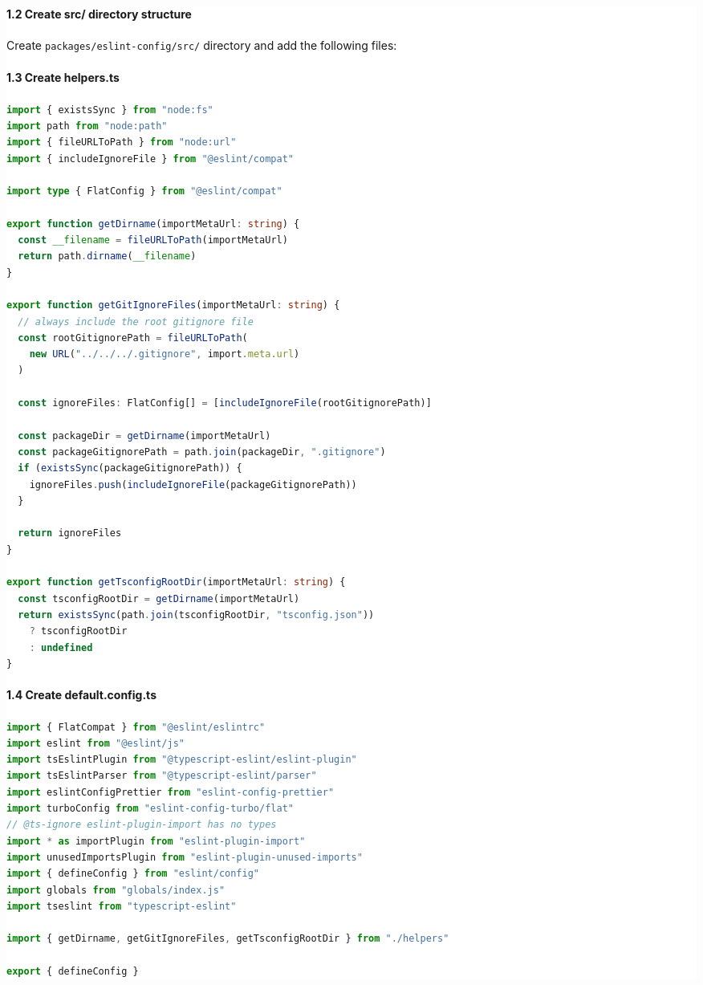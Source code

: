 ```json
```

#### 1.2 Create src/ directory structure

Create `packages/eslint-config/src/` directory and add the following files:

#### 1.3 Create helpers.ts

```typescript
import { existsSync } from "node:fs"
import path from "node:path"
import { fileURLToPath } from "node:url"
import { includeIgnoreFile } from "@eslint/compat"

import type { FlatConfig } from "@eslint/compat"

export function getDirname(importMetaUrl: string) {
  const __filename = fileURLToPath(importMetaUrl)
  return path.dirname(__filename)
}

export function getGitIgnoreFiles(importMetaUrl: string) {
  // always include the root gitignore file
  const rootGitignorePath = fileURLToPath(
    new URL("../../../.gitignore", import.meta.url)
  )

  const ignoreFiles: FlatConfig[] = [includeIgnoreFile(rootGitignorePath)]

  const packageDir = getDirname(importMetaUrl)
  const packageGitignorePath = path.join(packageDir, ".gitignore")
  if (existsSync(packageGitignorePath)) {
    ignoreFiles.push(includeIgnoreFile(packageGitignorePath))
  }

  return ignoreFiles
}

export function getTsconfigRootDir(importMetaUrl: string) {
  const tsconfigRootDir = getDirname(importMetaUrl)
  return existsSync(path.join(tsconfigRootDir, "tsconfig.json"))
    ? tsconfigRootDir
    : undefined
}
```

#### 1.4 Create default.config.ts

```typescript
import { FlatCompat } from "@eslint/eslintrc"
import eslint from "@eslint/js"
import tsEslintPlugin from "@typescript-eslint/eslint-plugin"
import tsEslintParser from "@typescript-eslint/parser"
import eslintConfigPrettier from "eslint-config-prettier"
import turboConfig from "eslint-config-turbo/flat"
// @ts-ignore eslint-plugin-import has no types
import * as importPlugin from "eslint-plugin-import"
import unusedImportsPlugin from "eslint-plugin-unused-imports"
import { defineConfig } from "eslint/config"
import globals from "globals/index.js"
import tseslint from "typescript-eslint"

import { getDirname, getGitIgnoreFiles, getTsconfigRootDir } from "./helpers"

export { defineConfig }
```
